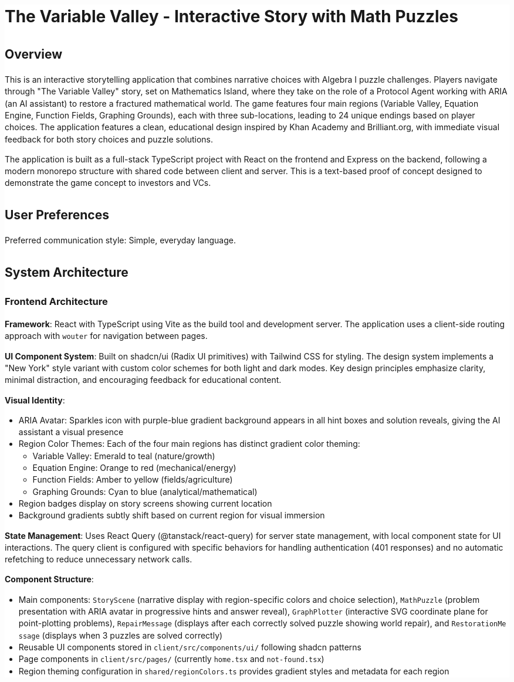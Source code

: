 # The Variable Valley - Interactive Story with Math Puzzles

## Overview

This is an interactive storytelling application that combines narrative choices with Algebra I puzzle challenges. Players navigate through "The Variable Valley" story, set on Mathematics Island, where they take on the role of a Protocol Agent working with ARIA (an AI assistant) to restore a fractured mathematical world. The game features four main regions (Variable Valley, Equation Engine, Function Fields, Graphing Grounds), each with three sub-locations, leading to 24 unique endings based on player choices. The application features a clean, educational design inspired by Khan Academy and Brilliant.org, with immediate visual feedback for both story choices and puzzle solutions.

The application is built as a full-stack TypeScript project with React on the frontend and Express on the backend, following a modern monorepo structure with shared code between client and server. This is a text-based proof of concept designed to demonstrate the game concept to investors and VCs.

## User Preferences

Preferred communication style: Simple, everyday language.

## System Architecture

### Frontend Architecture

**Framework**: React with TypeScript using Vite as the build tool and development server. The application uses a client-side routing approach with `wouter` for navigation between pages.

**UI Component System**: Built on shadcn/ui (Radix UI primitives) with Tailwind CSS for styling. The design system implements a "New York" style variant with custom color schemes for both light and dark modes. Key design principles emphasize clarity, minimal distraction, and encouraging feedback for educational content.

**Visual Identity**:
- ARIA Avatar: Sparkles icon with purple-blue gradient background appears in all hint boxes and solution reveals, giving the AI assistant a visual presence
- Region Color Themes: Each of the four main regions has distinct gradient color theming:
  - Variable Valley: Emerald to teal (nature/growth)
  - Equation Engine: Orange to red (mechanical/energy)
  - Function Fields: Amber to yellow (fields/agriculture)
  - Graphing Grounds: Cyan to blue (analytical/mathematical)
- Region badges display on story screens showing current location
- Background gradients subtly shift based on current region for visual immersion

**State Management**: Uses React Query (@tanstack/react-query) for server state management, with local component state for UI interactions. The query client is configured with specific behaviors for handling authentication (401 responses) and no automatic refetching to reduce unnecessary network calls.

**Component Structure**: 
- Main components: `StoryScene` (narrative display with region-specific colors and choice selection), `MathPuzzle` (problem presentation with ARIA avatar in progressive hints and answer reveal), `GraphPlotter` (interactive SVG coordinate plane for point-plotting problems), `RepairMessage` (displays after each correctly solved puzzle showing world repair), and `RestorationMessage` (displays when 3 puzzles are solved correctly)
- Reusable UI components stored in `client/src/components/ui/` following shadcn patterns
- Page components in `client/src/pages/` (currently `home.tsx` and `not-found.tsx`)
- Region theming configuration in `shared/regionColors.ts` provides gradient styles and metadata for each region
